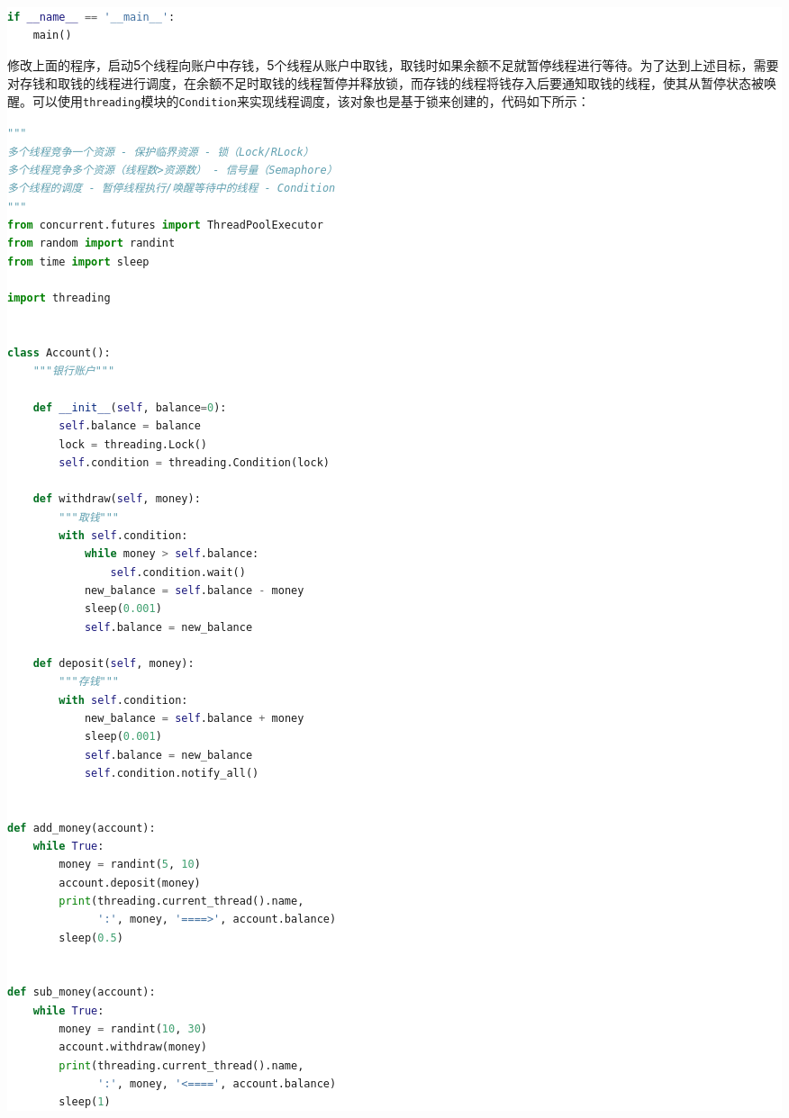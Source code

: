   ```Python
  if __name__ == '__main__':
      main()
  ```

  修改上面的程序，启动5个线程向账户中存钱，5个线程从账户中取钱，取钱时如果余额不足就暂停线程进行等待。为了达到上述目标，需要对存钱和取钱的线程进行调度，在余额不足时取钱的线程暂停并释放锁，而存钱的线程将钱存入后要通知取钱的线程，使其从暂停状态被唤醒。可以使用`threading`模块的`Condition`来实现线程调度，该对象也是基于锁来创建的，代码如下所示：

  ```Python
  """
  多个线程竞争一个资源 - 保护临界资源 - 锁（Lock/RLock）
  多个线程竞争多个资源（线程数>资源数） - 信号量（Semaphore）
  多个线程的调度 - 暂停线程执行/唤醒等待中的线程 - Condition
  """
  from concurrent.futures import ThreadPoolExecutor
  from random import randint
  from time import sleep
  
  import threading
  
  
  class Account():
      """银行账户"""
  
      def __init__(self, balance=0):
          self.balance = balance
          lock = threading.Lock()
          self.condition = threading.Condition(lock)
  
      def withdraw(self, money):
          """取钱"""
          with self.condition:
              while money > self.balance:
                  self.condition.wait()
              new_balance = self.balance - money
              sleep(0.001)
              self.balance = new_balance
  
      def deposit(self, money):
          """存钱"""
          with self.condition:
              new_balance = self.balance + money
              sleep(0.001)
              self.balance = new_balance
              self.condition.notify_all()
  
  
  def add_money(account):
      while True:
          money = randint(5, 10)
          account.deposit(money)
          print(threading.current_thread().name, 
                ':', money, '====>', account.balance)
          sleep(0.5)
  
  
  def sub_money(account):
      while True:
          money = randint(10, 30)
          account.withdraw(money)
          print(threading.current_thread().name, 
                ':', money, '<====', account.balance)
          sleep(1)
  
  
  ```